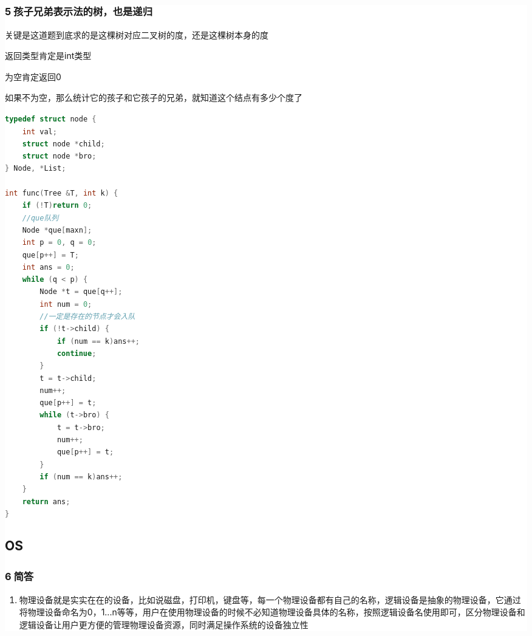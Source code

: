 ### 5 孩子兄弟表示法的树，也是递归

关键是这道题到底求的是这棵树对应二叉树的度，还是这棵树本身的度

返回类型肯定是int类型

为空肯定返回0

如果不为空，那么统计它的孩子和它孩子的兄弟，就知道这个结点有多少个度了

```c
typedef struct node {
    int val;
    struct node *child;
    struct node *bro;
} Node, *List;

int func(Tree &T, int k) {
    if (!T)return 0;
    //que队列 
    Node *que[maxn];
    int p = 0, q = 0;
    que[p++] = T;
    int ans = 0;
    while (q < p) {
        Node *t = que[q++];
        int num = 0;
        //一定是存在的节点才会入队
        if (!t->child) {
            if (num == k)ans++;
            continue;
        }
        t = t->child;
        num++;
        que[p++] = t;
        while (t->bro) {
            t = t->bro;
            num++;
            que[p++] = t;
        }
        if (num == k)ans++;
    }
    return ans;
}
```


## OS

### 6 简答

1. 物理设备就是实实在在的设备，比如说磁盘，打印机，键盘等，每一个物理设备都有自己的名称，逻辑设备是抽象的物理设备，它通过将物理设备命名为0，1...n等等，用户在使用物理设备的时候不必知道物理设备具体的名称，按照逻辑设备名使用即可，区分物理设备和逻辑设备让用户更方便的管理物理设备资源，同时满足操作系统的设备独立性
